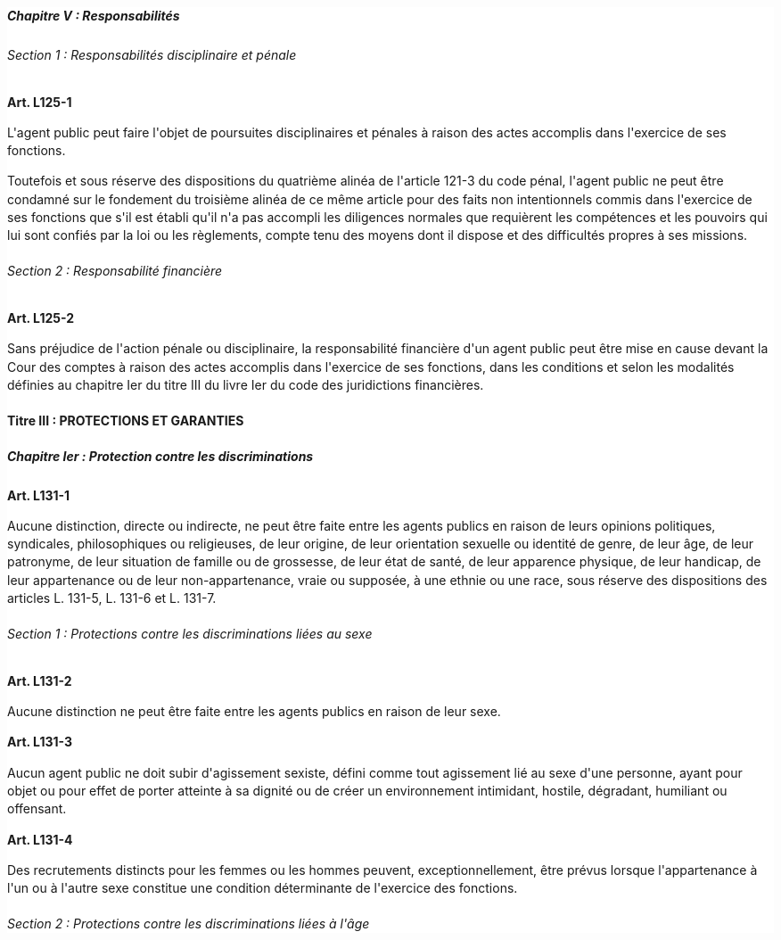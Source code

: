 ##### Chapitre V : Responsabilités

###### Section 1 : Responsabilités disciplinaire et pénale

**Art. L125-1**

L'agent public peut faire l'objet de poursuites disciplinaires et pénales à raison des actes accomplis dans l'exercice de ses fonctions.

Toutefois et sous réserve des dispositions du quatrième alinéa de l'article 121-3 du code pénal, l'agent public ne peut être condamné sur le fondement du troisième alinéa de ce même article pour des faits non intentionnels commis dans l'exercice de ses fonctions que s'il est établi qu'il n'a pas accompli les diligences normales que requièrent les compétences et les pouvoirs qui lui sont confiés par la loi ou les règlements, compte tenu des moyens dont il dispose et des difficultés propres à ses missions.

###### Section 2 : Responsabilité financière

**Art. L125-2**

Sans préjudice de l'action pénale ou disciplinaire, la responsabilité financière d'un agent public peut être mise en cause devant la Cour des comptes à raison des actes accomplis dans l'exercice de ses fonctions, dans les conditions et selon les modalités définies au chapitre Ier du titre III du livre Ier du code des juridictions financières.

#### Titre III : PROTECTIONS ET GARANTIES

##### Chapitre Ier : Protection contre les discriminations

**Art. L131-1**

Aucune distinction, directe ou indirecte, ne peut être faite entre les agents publics en raison de leurs opinions politiques, syndicales, philosophiques ou religieuses, de leur origine, de leur orientation sexuelle ou identité de genre, de leur âge, de leur patronyme, de leur situation de famille ou de grossesse, de leur état de santé, de leur apparence physique, de leur handicap, de leur appartenance ou de leur non-appartenance, vraie ou supposée, à une ethnie ou une race, sous réserve des dispositions des articles L. 131-5, L. 131-6 et L. 131-7.

###### Section 1 : Protections contre les discriminations liées au sexe

**Art. L131-2**

Aucune distinction ne peut être faite entre les agents publics en raison de leur sexe.

**Art. L131-3**

Aucun agent public ne doit subir d'agissement sexiste, défini comme tout agissement lié au sexe d'une personne, ayant pour objet ou pour effet de porter atteinte à sa dignité ou de créer un environnement intimidant, hostile, dégradant, humiliant ou offensant.

**Art. L131-4**

Des recrutements distincts pour les femmes ou les hommes peuvent, exceptionnellement, être prévus lorsque l'appartenance à l'un ou à l'autre sexe constitue une condition déterminante de l'exercice des fonctions.

###### Section 2 : Protections contre les discriminations liées à l'âge
